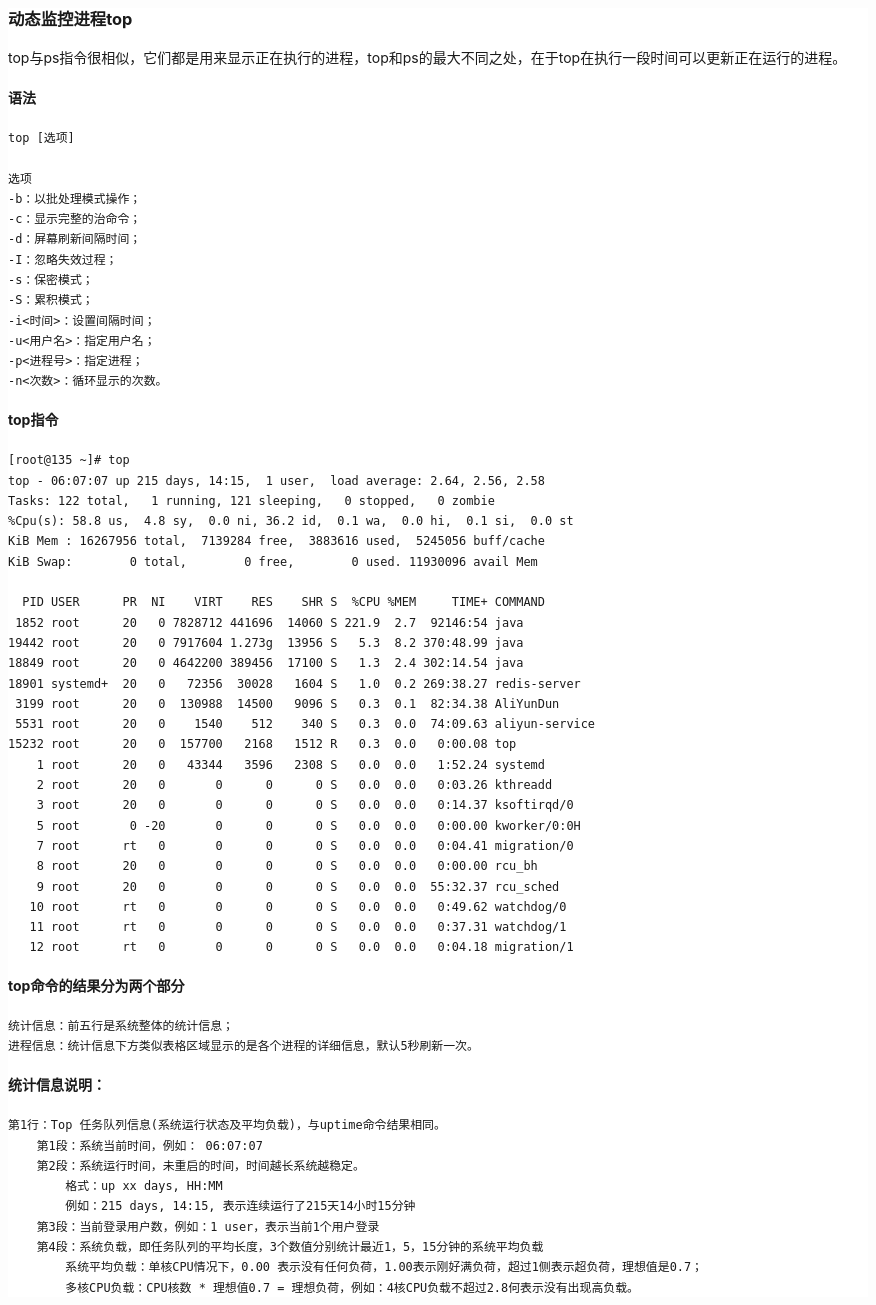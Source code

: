 ### 动态监控进程top
top与ps指令很相似，它们都是用来显示正在执行的进程，top和ps的最大不同之处，在于top在执行一段时间可以更新正在运行的进程。

#### 语法
    top [选项]

    选项
    -b：以批处理模式操作；
    -c：显示完整的治命令；
    -d：屏幕刷新间隔时间；
    -I：忽略失效过程；
    -s：保密模式；
    -S：累积模式；
    -i<时间>：设置间隔时间；
    -u<用户名>：指定用户名；
    -p<进程号>：指定进程；
    -n<次数>：循环显示的次数。

#### top指令
```
[root@135 ~]# top
top - 06:07:07 up 215 days, 14:15,  1 user,  load average: 2.64, 2.56, 2.58
Tasks: 122 total,   1 running, 121 sleeping,   0 stopped,   0 zombie
%Cpu(s): 58.8 us,  4.8 sy,  0.0 ni, 36.2 id,  0.1 wa,  0.0 hi,  0.1 si,  0.0 st
KiB Mem : 16267956 total,  7139284 free,  3883616 used,  5245056 buff/cache
KiB Swap:        0 total,        0 free,        0 used. 11930096 avail Mem 

  PID USER      PR  NI    VIRT    RES    SHR S  %CPU %MEM     TIME+ COMMAND
 1852 root      20   0 7828712 441696  14060 S 221.9  2.7  92146:54 java 
19442 root      20   0 7917604 1.273g  13956 S   5.3  8.2 370:48.99 java
18849 root      20   0 4642200 389456  17100 S   1.3  2.4 302:14.54 java 
18901 systemd+  20   0   72356  30028   1604 S   1.0  0.2 269:38.27 redis-server     
 3199 root      20   0  130988  14500   9096 S   0.3  0.1  82:34.38 AliYunDun
 5531 root      20   0    1540    512    340 S   0.3  0.0  74:09.63 aliyun-service     
15232 root      20   0  157700   2168   1512 R   0.3  0.0   0:00.08 top 
    1 root      20   0   43344   3596   2308 S   0.0  0.0   1:52.24 systemd
    2 root      20   0       0      0      0 S   0.0  0.0   0:03.26 kthreadd
    3 root      20   0       0      0      0 S   0.0  0.0   0:14.37 ksoftirqd/0
    5 root       0 -20       0      0      0 S   0.0  0.0   0:00.00 kworker/0:0H
    7 root      rt   0       0      0      0 S   0.0  0.0   0:04.41 migration/0
    8 root      20   0       0      0      0 S   0.0  0.0   0:00.00 rcu_bh 
    9 root      20   0       0      0      0 S   0.0  0.0  55:32.37 rcu_sched
   10 root      rt   0       0      0      0 S   0.0  0.0   0:49.62 watchdog/0
   11 root      rt   0       0      0      0 S   0.0  0.0   0:37.31 watchdog/1 
   12 root      rt   0       0      0      0 S   0.0  0.0   0:04.18 migration/1
```

#### top命令的结果分为两个部分
    统计信息：前五行是系统整体的统计信息；
    进程信息：统计信息下方类似表格区域显示的是各个进程的详细信息，默认5秒刷新一次。

#### 统计信息说明：
    第1行：Top 任务队列信息(系统运行状态及平均负载)，与uptime命令结果相同。 
        第1段：系统当前时间，例如： 06:07:07
        第2段：系统运行时间，未重启的时间，时间越长系统越稳定。 
            格式：up xx days, HH:MM
            例如：215 days, 14:15, 表示连续运行了215天14小时15分钟
        第3段：当前登录用户数，例如：1 user，表示当前1个用户登录
        第4段：系统负载，即任务队列的平均长度，3个数值分别统计最近1，5，15分钟的系统平均负载 
            系统平均负载：单核CPU情况下，0.00 表示没有任何负荷，1.00表示刚好满负荷，超过1侧表示超负荷，理想值是0.7；
            多核CPU负载：CPU核数 * 理想值0.7 = 理想负荷，例如：4核CPU负载不超过2.8何表示没有出现高负载。
